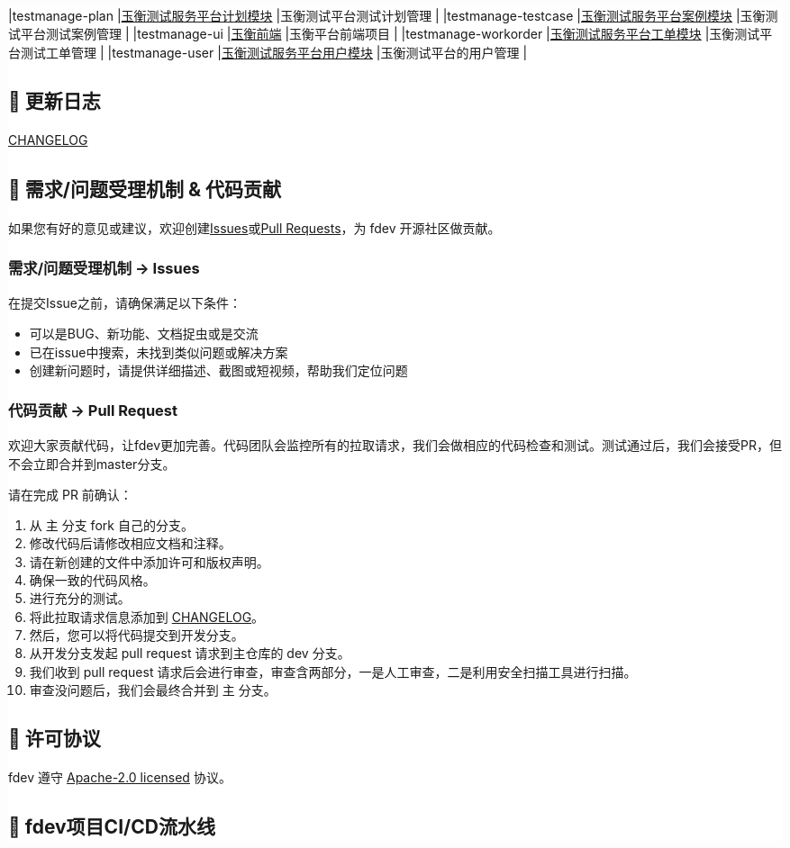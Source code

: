 |testmanage-plan                 |[玉衡测试服务平台计划模块](./testmanage-plan/README.md)         |玉衡测试平台测试计划管理         |
|testmanage-testcase             |[玉衡测试服务平台案例模块](./testmanage-testcase/README.md)         |玉衡测试平台测试案例管理         |
|testmanage-ui                   |[玉衡前端](./testmanage-ui/README.md)                        |玉衡平台前端项目         |
|testmanage-workorder            |[玉衡测试服务平台工单模块](./testmanage-workorder/README.md)         |玉衡测试平台测试工单管理         |
|testmanage-user                 |[玉衡测试服务平台用户模块](./testmanage-user/README.md)         |玉衡测试平台的用户管理         |



## 📅 更新日志

[CHANGELOG](./CHANGELOG.md)



## 🤝 需求/问题受理机制 & 代码贡献

如果您有好的意见或建议，欢迎创建[Issues](https://github.com/spdb-opensource/fdev/issues)或[Pull Requests](https://github.com/spdb-opensource/fdev/pulls)，为 fdev 开源社区做贡献。

### 需求/问题受理机制 -> Issues

在提交Issue之前，请确保满足以下条件：

- 可以是BUG、新功能、文档捉虫或是交流
- 已在issue中搜索，未找到类似问题或解决方案
- 创建新问题时，请提供详细描述、截图或短视频，帮助我们定位问题

### 代码贡献 -> Pull Request

欢迎大家贡献代码，让fdev更加完善。代码团队会监控所有的拉取请求，我们会做相应的代码检查和测试。测试通过后，我们会接受PR，但不会立即合并到master分支。

请在完成 PR 前确认：

1. 从 主 分支 fork 自己的分支。
2. 修改代码后请修改相应文档和注释。
3. 请在新创建的文件中添加许可和版权声明。
4. 确保一致的代码风格。
5. 进行充分的测试。
6. 将此拉取请求信息添加到 [CHANGELOG](./CHANGELOG.md)。
7. 然后，您可以将代码提交到开发分支。
8. 从开发分支发起 pull request 请求到主仓库的 dev 分支。
9. 我们收到 pull request 请求后会进行审查，审查含两部分，一是人工审查，二是利用安全扫描工具进行扫描。
10. 审查没问题后，我们会最终合并到 主 分支。



## 📄 许可协议

fdev 遵守 [Apache-2.0 licensed](./LICENSE) 协议。


## 🚀 fdev项目CI/CD流水线
